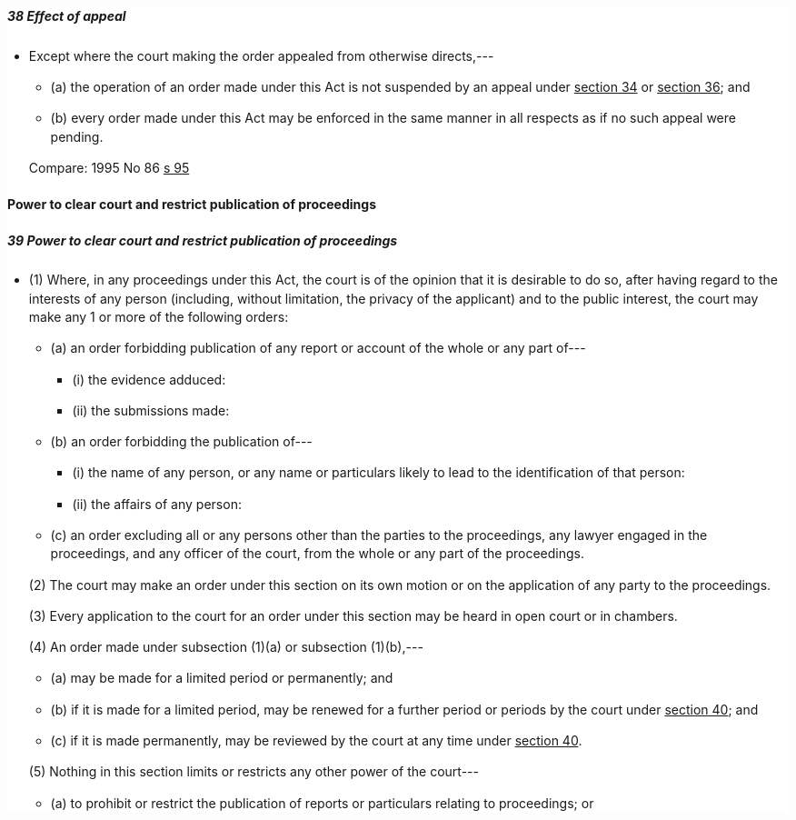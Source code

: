 ##### 38 Effect of appeal
    
*   Except where the court making the order appealed from otherwise directs,---
        
    *   (a) the operation of an order made under this Act is not suspended by an appeal under [section 34][49] or [section 36][51]; and
    
    *   (b) every order made under this Act may be enforced in the same manner in all respects as if no such appeal were pending.
    
    Compare: 1995 No 86 [s 95][99]

#### Power to clear court and restrict publication of proceedings

##### 39 Power to clear court and restrict publication of proceedings
    
*   (1) Where, in any proceedings under this Act, the court is of the opinion that it is desirable to do so, after having regard to the interests of any person (including, without limitation, the privacy of the applicant) and to the public interest, the court may make any 1 or more of the following orders:
        
    *   (a) an order forbidding publication of any report or account of the whole or any part of---
            
        *   (i) the evidence adduced:
        
        *   (ii) the submissions made:
        
        
    
    *   (b) an order forbidding the publication of---
            
        *   (i) the name of any person, or any name or particulars likely to lead to the identification of that person:
        
        *   (ii) the affairs of any person:
        
        
    
    *   (c) an order excluding all or any persons other than the parties to the proceedings, any lawyer engaged in the proceedings, and any officer of the court, from the whole or any part of the proceedings.
    
    (2) The court may make an order under this section on its own motion or on the application of any party to the proceedings.
    
    (3) Every application to the court for an order under this section may be heard in open court or in chambers.
    
    (4) An order made under subsection (1)(a) or subsection (1)(b),---
        
    *   (a) may be made for a limited period or permanently; and
    
    *   (b) if it is made for a limited period, may be renewed for a further period or periods by the court under [section 40][56]; and
    
    *   (c) if it is made permanently, may be reviewed by the court at any time under [section 40][56].
    
    (5) Nothing in this section limits or restricts any other power of the court---
        
    *   (a) to prohibit or restrict the publication of reports or particulars relating to proceedings; or
    

[0]: http://www.legislation.govt.nz/act/public/1997/0092/latest/link.aspx?id=DLM195466
[1]: http://www.legislation.govt.nz/act/public/1997/0092/latest/whole.html#DLM417080
[2]: http://www.legislation.govt.nz/act/public/1997/0092/latest/whole.html#DLM417082
[3]: http://www.legislation.govt.nz/act/public/1997/0092/latest/whole.html#DLM417083
[4]: http://www.legislation.govt.nz/act/public/1997/0092/latest/whole.html#DLM417084
[5]: http://www.legislation.govt.nz/act/public/1997/0092/latest/whole.html#DLM417085
[6]: http://www.legislation.govt.nz/act/public/1997/0092/latest/whole.html#DLM417725
[7]: http://www.legislation.govt.nz/act/public/1997/0092/latest/whole.html#DLM417726
[8]: http://www.legislation.govt.nz/act/public/1997/0092/latest/whole.html#DLM417727
[9]: http://www.legislation.govt.nz/act/public/1997/0092/latest/whole.html#DLM417728
[10]: http://www.legislation.govt.nz/act/public/1997/0092/latest/whole.html#DLM417729
[11]: http://www.legislation.govt.nz/act/public/1997/0092/latest/whole.html#DLM417730
[12]: http://www.legislation.govt.nz/act/public/1997/0092/latest/whole.html#DLM417731
[13]: http://www.legislation.govt.nz/act/public/1997/0092/latest/whole.html#DLM417732
[14]: http://www.legislation.govt.nz/act/public/1997/0092/latest/whole.html#DLM417733
[15]: http://www.legislation.govt.nz/act/public/1997/0092/latest/whole.html#DLM417734
[16]: http://www.legislation.govt.nz/act/public/1997/0092/latest/whole.html#DLM417735
[17]: http://www.legislation.govt.nz/act/public/1997/0092/latest/whole.html#DLM417736
[18]: http://www.legislation.govt.nz/act/public/1997/0092/latest/whole.html#DLM417739
[19]: http://www.legislation.govt.nz/act/public/1997/0092/latest/whole.html#DLM417740
[20]: http://www.legislation.govt.nz/act/public/1997/0092/latest/whole.html#DLM417746
[21]: http://www.legislation.govt.nz/act/public/1997/0092/latest/whole.html#DLM417749
[22]: http://www.legislation.govt.nz/act/public/1997/0092/latest/whole.html#DLM417751
[23]: http://www.legislation.govt.nz/act/public/1997/0092/latest/whole.html#DLM417752
[24]: http://www.legislation.govt.nz/act/public/1997/0092/latest/whole.html#DLM417753
[25]: http://www.legislation.govt.nz/act/public/1997/0092/latest/whole.html#DLM417754
[26]: http://www.legislation.govt.nz/act/public/1997/0092/latest/whole.html#DLM417755
[27]: http://www.legislation.govt.nz/act/public/1997/0092/latest/whole.html#DLM417756
[28]: http://www.legislation.govt.nz/act/public/1997/0092/latest/whole.html#DLM417757
[29]: http://www.legislation.govt.nz/act/public/1997/0092/latest/whole.html#DLM417758
[30]: http://www.legislation.govt.nz/act/public/1997/0092/latest/whole.html#DLM417759
[31]: http://www.legislation.govt.nz/act/public/1997/0092/latest/whole.html#DLM417760
[32]: http://www.legislation.govt.nz/act/public/1997/0092/latest/whole.html#DLM417761
[33]: http://www.legislation.govt.nz/act/public/1997/0092/latest/whole.html#DLM417762
[34]: http://www.legislation.govt.nz/act/public/1997/0092/latest/whole.html#DLM417763
[35]: http://www.legislation.govt.nz/act/public/1997/0092/latest/whole.html#DLM417764
[36]: http://www.legislation.govt.nz/act/public/1997/0092/latest/whole.html#DLM417765
[37]: http://www.legislation.govt.nz/act/public/1997/0092/latest/whole.html#DLM417766
[38]: http://www.legislation.govt.nz/act/public/1997/0092/latest/whole.html#DLM417767
[39]: http://www.legislation.govt.nz/act/public/1997/0092/latest/whole.html#DLM417768
[40]: http://www.legislation.govt.nz/act/public/1997/0092/latest/whole.html#DLM417769
[41]: http://www.legislation.govt.nz/act/public/1997/0092/latest/whole.html#DLM417770
[42]: http://www.legislation.govt.nz/act/public/1997/0092/latest/whole.html#DLM417771
[43]: http://www.legislation.govt.nz/act/public/1997/0092/latest/whole.html#DLM417772
[44]: http://www.legislation.govt.nz/act/public/1997/0092/latest/whole.html#DLM417773
[45]: http://www.legislation.govt.nz/act/public/1997/0092/latest/whole.html#DLM417774
[46]: http://www.legislation.govt.nz/act/public/1997/0092/latest/whole.html#DLM417775
[47]: http://www.legislation.govt.nz/act/public/1997/0092/latest/whole.html#DLM417776
[48]: http://www.legislation.govt.nz/act/public/1997/0092/latest/whole.html#DLM417777
[49]: http://www.legislation.govt.nz/act/public/1997/0092/latest/whole.html#DLM417778
[50]: http://www.legislation.govt.nz/act/public/1997/0092/latest/whole.html#DLM417783
[51]: http://www.legislation.govt.nz/act/public/1997/0092/latest/whole.html#DLM417784
[52]: http://www.legislation.govt.nz/act/public/1997/0092/latest/whole.html#DLM417787
[53]: http://www.legislation.govt.nz/act/public/1997/0092/latest/whole.html#DLM417788
[54]: http://www.legislation.govt.nz/act/public/1997/0092/latest/whole.html#DLM417789
[55]: http://www.legislation.govt.nz/act/public/1997/0092/latest/whole.html#DLM417790
[56]: http://www.legislation.govt.nz/act/public/1997/0092/latest/whole.html#DLM417791
[57]: http://www.legislation.govt.nz/act/public/1997/0092/latest/whole.html#DLM417792
[58]: http://www.legislation.govt.nz/act/public/1997/0092/latest/whole.html#DLM417793
[59]: http://www.legislation.govt.nz/act/public/1997/0092/latest/whole.html#DLM417794
[60]: http://www.legislation.govt.nz/act/public/1997/0092/latest/whole.html#DLM417796
[61]: http://www.legislation.govt.nz/act/public/1997/0092/latest/whole.html#DLM417797
[62]: http://www.legislation.govt.nz/act/public/1997/0092/latest/whole.html#DLM417798
[63]: http://www.legislation.govt.nz/act/public/1997/0092/latest/whole.html#DLM417799
[64]: http://www.legislation.govt.nz/act/public/1997/0092/latest/whole.html#DLM418000
[65]: http://www.legislation.govt.nz/act/public/1997/0092/latest/whole.html#DLM418001
[66]: http://www.legislation.govt.nz/act/public/1997/0092/latest/link.aspx?id=DLM333795
[67]: http://www.legislation.govt.nz/act/public/1997/0092/latest/link.aspx?id=DLM3360714
[68]: http://www.legislation.govt.nz/act/public/1997/0092/latest/link.aspx?id=DLM371952
[69]: http://www.legislation.govt.nz/act/public/1997/0092/latest/link.aspx?id=DLM372126
[70]: http://www.legislation.govt.nz/act/public/1997/0092/latest/link.aspx?id=DLM372129
[71]: http://www.legislation.govt.nz/act/public/1997/0092/latest/link.aspx?id=DLM372130
[72]: http://www.legislation.govt.nz/act/public/1997/0092/latest/link.aspx?id=DLM372138
[73]: http://www.legislation.govt.nz/act/public/1997/0092/latest/link.aspx?id=DLM372143
[74]: http://www.legislation.govt.nz/act/public/1997/0092/latest/link.aspx?id=DLM372148
[75]: http://www.legislation.govt.nz/act/public/1997/0092/latest/link.aspx?id=DLM372152
[76]: http://www.legislation.govt.nz/act/public/1997/0092/latest/link.aspx?id=DLM372155
[77]: http://www.legislation.govt.nz/act/public/1997/0092/latest/link.aspx?id=DLM372166
[78]: http://www.legislation.govt.nz/act/public/1997/0092/latest/link.aspx?id=DLM372193
[79]: http://www.legislation.govt.nz/act/public/1997/0092/latest/link.aspx?id=DLM372194
[80]: http://www.legislation.govt.nz/act/public/1997/0092/latest/link.aspx?id=DLM372195
[81]: http://www.legislation.govt.nz/act/public/1997/0092/latest/link.aspx?id=DLM372196
[82]: http://www.legislation.govt.nz/act/public/1997/0092/latest/link.aspx?id=DLM372198
[83]: http://www.legislation.govt.nz/act/public/1997/0092/latest/link.aspx?id=DLM166638
[84]: http://www.legislation.govt.nz/act/public/1997/0092/latest/link.aspx?id=DLM1102349
[85]: http://www.legislation.govt.nz/act/public/1997/0092/latest/link.aspx?id=DLM372460
[86]: http://www.legislation.govt.nz/act/public/1997/0092/latest/link.aspx?id=DLM151079
[87]: http://www.legislation.govt.nz/act/public/1997/0092/latest/link.aspx?id=DLM41846
[88]: http://www.legislation.govt.nz/act/public/1997/0092/latest/link.aspx?id=DLM372463
[89]: http://www.legislation.govt.nz/act/public/1997/0092/latest/link.aspx?id=DLM147655
[90]: http://www.legislation.govt.nz/act/public/1997/0092/latest/link.aspx?id=DLM243909
[91]: http://www.legislation.govt.nz/act/public/1997/0092/latest/link.aspx?id=DLM243795
[92]: http://www.legislation.govt.nz/act/public/1997/0092/latest/link.aspx?id=DLM372467
[93]: http://www.legislation.govt.nz/act/public/1997/0092/latest/link.aspx?id=DLM168713
[94]: http://www.legislation.govt.nz/act/public/1997/0092/latest/link.aspx?id=DLM214522
[95]: http://www.legislation.govt.nz/act/public/1997/0092/latest/link.aspx?id=DLM372471
[96]: http://www.legislation.govt.nz/act/public/1997/0092/latest/link.aspx?id=DLM372472
[97]: http://www.legislation.govt.nz/act/public/1997/0092/latest/link.aspx?id=DLM214520
[98]: http://www.legislation.govt.nz/act/public/1997/0092/latest/link.aspx?id=DLM372473
[99]: http://www.legislation.govt.nz/act/public/1997/0092/latest/link.aspx?id=DLM372474
[100]: http://www.legislation.govt.nz/act/public/1997/0092/latest/link.aspx?id=DLM78862
[101]: http://www.legislation.govt.nz/act/public/1997/0092/latest/link.aspx?id=DLM242775
[102]: http://www.legislation.govt.nz/act/public/1997/0092/latest/link.aspx?id=DLM2300100
[103]: http://www.legislation.govt.nz/act/public/1997/0092/latest/link.aspx?id=DLM372836
[104]: http://www.legislation.govt.nz/act/public/1997/0092/latest/link.aspx?id=DLM2300894
[105]: http://www.legislation.govt.nz/act/public/1997/0092/latest/link.aspx?id=DLM314098
[106]: http://www.legislation.govt.nz/act/public/1997/0092/latest/link.aspx?id=DLM309404
[107]: http://www.pco.parliament.govt.nz/reprints/
[108]: http://www.legislation.govt.nz/act/public/1997/0092/latest/link.aspx?id=DLM195439
[109]: http://www.pco.parliament.govt.nz/editorial-conventions/
[110]: http://www.legislation.govt.nz/act/public/1997/0092/latest/link.aspx?id=DLM195468
[111]: http://www.legislation.govt.nz/act/public/1997/0092/latest/link.aspx?id=DLM195470